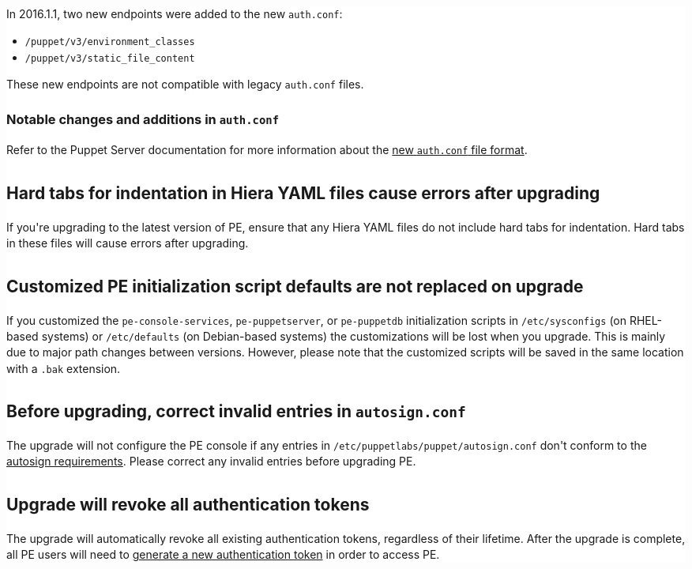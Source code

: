 In 2016.1.1, two new endpoints were added to the new `auth.conf`:

- `/puppet/v3/environment_classes`
- `/puppet/v3/static_file_content`

These new endpoints are not compatible with legacy `auth.conf` files. 

### Notable changes and additions in `auth.conf`

Refer to the Puppet Server documentation for more information about the [new `auth.conf` file format]({{puppetserver}}/config_file_auth.html). 

## Hard tabs for indentation in Hiera YAML files cause errors after upgrading

If you're upgrading to the latest version of PE, ensure that any Hiera YAML files do not include hard tabs for indentation. Hard tabs in these files will cause errors after upgrading. 

## Customized PE initialization script defaults are not replaced on upgrade

If you customized the `pe-console-services`, `pe-puppetserver`, or `pe-puppetdb` initialization scripts in `/etc/sysconfigs` (on RHEL-based systems) or `/etc/defaults` (on Debian-based systems) the customizations will be lost when you upgrade. This is mainly due to major path changes between versions. However, please note that the customized scripts will be saved in the same location with a `.bak` extension.

## Before upgrading, correct invalid entries in `autosign.conf`

The upgrade will not configure the PE console if any entries in `/etc/puppetlabs/puppet/autosign.conf` don't conform to the [autosign requirements]({{puppet}}/ssl_autosign.html#the-autosignconf-file). Please correct any invalid entries before upgrading PE.

## Upgrade will revoke all authentication tokens

The upgrade will automatically revoke all existing authentication tokens, regardless of their lifetime. After the upgrade is complete, all PE users will need to [generate a new authentication token](./rbac_token_auth.html#generating-a-token) in order to access PE. 
